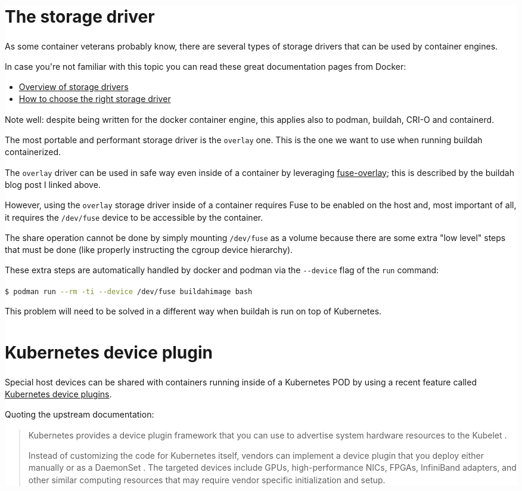 # The storage driver

As some container veterans probably know, there are several types of storage
drivers that can be used by container engines.

In case you're not familiar with this topic you can read these great
documentation pages from Docker:

  * [Overview of storage drivers](https://docs.docker.com/storage/storagedriver/)
  * [How to choose the right storage driver](https://docs.docker.com/storage/storagedriver/select-storage-driver/)

Note well: despite being written for the docker container engine, this applies
also to podman, buildah, CRI-O and containerd.

The most portable and performant storage driver is the `overlay` one.
This is the one we want to use when running buildah containerized.

The `overlay` driver can be used in safe way even inside of a container by
leveraging [fuse-overlay](https://github.com/containers/fuse-overlayfs); this
is described by the buildah blog post I linked above.

However, using the `overlay` storage driver inside of a container requires
Fuse to be enabled on the host and, most important of all, it requires the
`/dev/fuse` device to be accessible by the container.

The share operation cannot be done by simply mounting `/dev/fuse` as a volume
because there are some extra "low level" steps that must be done (like properly
instructing the cgroup device hierarchy).

These extra steps are automatically handled by docker and podman via the
`--device` flag of the `run` command:

```bash
$ podman run --rm -ti --device /dev/fuse buildahimage bash
```

This problem will need to be solved in a different way when buildah is run
on top of Kubernetes.

# Kubernetes device plugin

Special host devices can be shared with containers running inside of a
Kubernetes POD by using a recent feature called
[Kubernetes device plugins](https://kubernetes.io/docs/concepts/extend-kubernetes/compute-storage-net/device-plugins/).

Quoting the upstream documentation:

> Kubernetes provides a device plugin framework that you can use to advertise system hardware resources to the Kubelet .
>
> Instead of customizing the code for Kubernetes itself, vendors can implement a device plugin that you deploy either manually or as a DaemonSet . The targeted devices include GPUs, high-performance NICs, FPGAs, InfiniBand adapters, and other similar computing resources that may require vendor specific initialization and setup.

